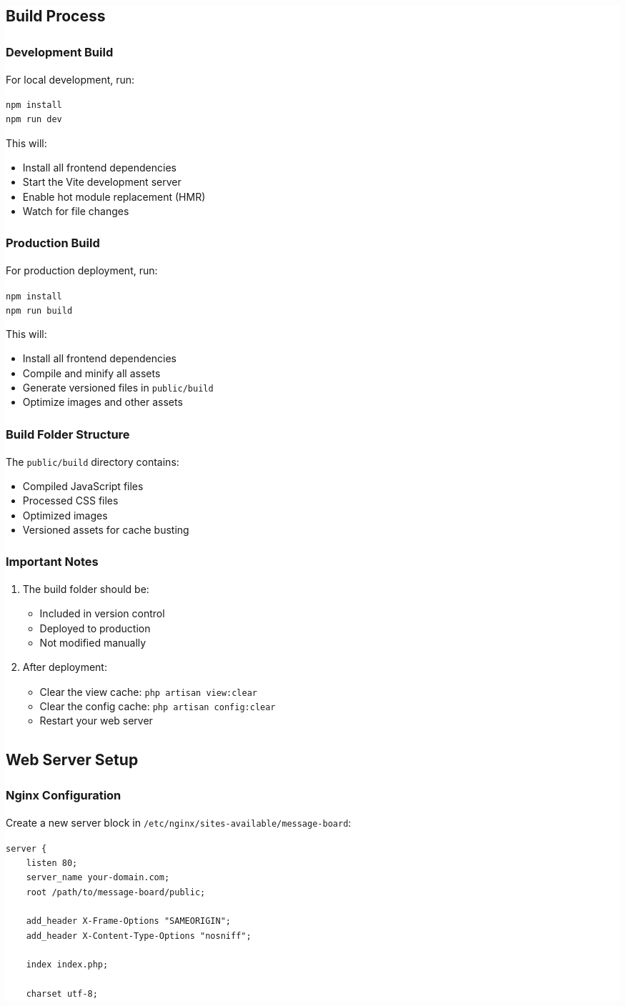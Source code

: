 ## Build Process

### Development Build
For local development, run:
```bash
npm install
npm run dev
```
This will:
- Install all frontend dependencies
- Start the Vite development server
- Enable hot module replacement (HMR)
- Watch for file changes

### Production Build
For production deployment, run:
```bash
npm install
npm run build
```
This will:
- Install all frontend dependencies
- Compile and minify all assets
- Generate versioned files in `public/build`
- Optimize images and other assets

### Build Folder Structure
The `public/build` directory contains:
- Compiled JavaScript files
- Processed CSS files
- Optimized images
- Versioned assets for cache busting

### Important Notes
1. The build folder should be:
   - Included in version control
   - Deployed to production
   - Not modified manually

2. After deployment:
   - Clear the view cache: `php artisan view:clear`
   - Clear the config cache: `php artisan config:clear`
   - Restart your web server

## Web Server Setup

### Nginx Configuration
Create a new server block in `/etc/nginx/sites-available/message-board`:

```nginx
server {
    listen 80;
    server_name your-domain.com;
    root /path/to/message-board/public;

    add_header X-Frame-Options "SAMEORIGIN";
    add_header X-Content-Type-Options "nosniff";

    index index.php;

    charset utf-8;

```